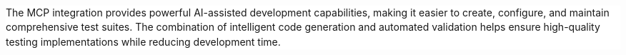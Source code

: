 
The MCP integration provides powerful AI-assisted development capabilities, making it easier to create, configure, and maintain comprehensive test suites. The combination of intelligent code generation and automated validation helps ensure high-quality testing implementations while reducing development time.